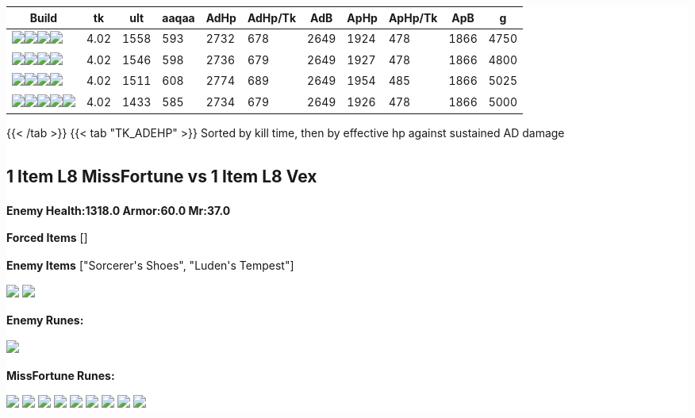 



 Build |tk|ult|aaqaa|AdHp|AdHp/Tk|AdB|ApHp|ApHp/Tk|ApB|g
-|-|-|-|-|-|-|-|-|-|-
![](/item/6691.png)![](/item/1001.png)![](/item/1053.png)![](/item/1055.png)|4.02|1558|593|2732|678|2649|1924|478|1866|4750
![](/item/3142.png)![](/item/1053.png)![](/item/1055.png)![](/item/1036.png)|4.02|1546|598|2736|679|2649|1927|478|1866|4800
![](/item/3074.png)![](/item/1001.png)![](/item/1055.png)![](/item/1037.png)|4.02|1511|608|2774|689|2649|1954|485|1866|5025
![](/item/6696.png)![](/item/1001.png)![](/item/1053.png)![](/item/1055.png)![](/item/1036.png)|4.02|1433|585|2734|679|2649|1926|478|1866|5000
{{< /tab >}}
{{< tab "TK_ADEHP" >}}
Sorted by kill time, then by effective hp against sustained AD damage
## 1 Item L8 MissFortune vs 1 Item L8 Vex

**Enemy Health:1318.0 Armor:60.0 Mr:37.0**


**Forced Items** []








**Enemy Items** ["Sorcerer's Shoes", "Luden's Tempest"]





![](/item/3020.png)
![](/item/6655.png)



**Enemy Runes:**





![](/StatMods/StatModsArmorIcon.png)



**MissFortune Runes:**


![](/Styles/Precision/Conqueror/Conqueror.png)
![](/Styles/Precision/Overheal.png)
![](/Styles/Precision/LegendAlacrity/LegendAlacrity.png)
![](/Styles/Precision/CutDown/CutDown.png)
![](/Styles/Sorcery/AbsoluteFocus/AbsoluteFocus.png)
![](/Styles/Sorcery/GatheringStorm/GatheringStorm.png)
![](/StatMods/StatModsAttackSpeedIcon.png)
![](/StatMods/StatModsAdaptiveForceIcon.png)
![](/StatMods/StatModsArmorIcon.png)
